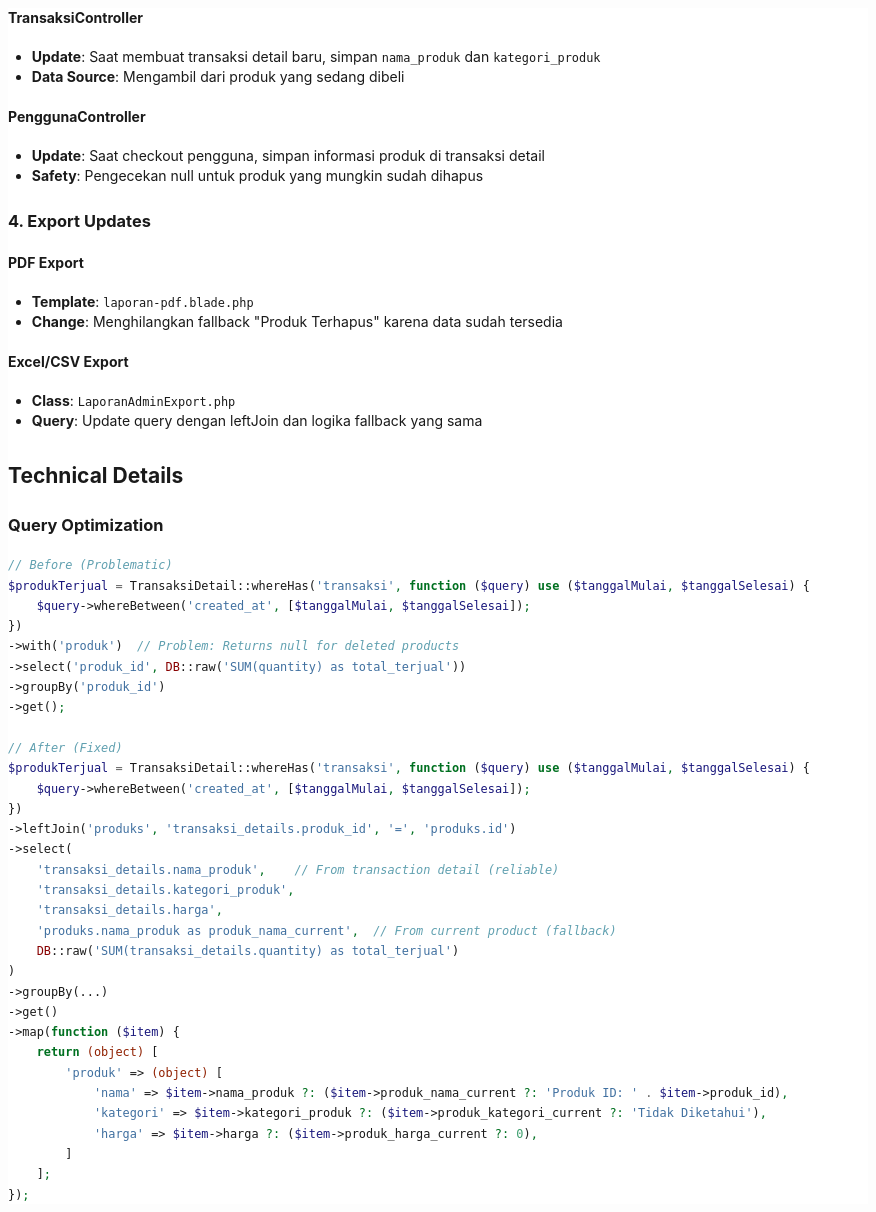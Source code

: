 #### TransaksiController
- **Update**: Saat membuat transaksi detail baru, simpan `nama_produk` dan `kategori_produk`
- **Data Source**: Mengambil dari produk yang sedang dibeli

#### PenggunaController
- **Update**: Saat checkout pengguna, simpan informasi produk di transaksi detail
- **Safety**: Pengecekan null untuk produk yang mungkin sudah dihapus

### 4. Export Updates

#### PDF Export
- **Template**: `laporan-pdf.blade.php`
- **Change**: Menghilangkan fallback "Produk Terhapus" karena data sudah tersedia

#### Excel/CSV Export
- **Class**: `LaporanAdminExport.php`
- **Query**: Update query dengan leftJoin dan logika fallback yang sama

## Technical Details

### Query Optimization
```php
// Before (Problematic)
$produkTerjual = TransaksiDetail::whereHas('transaksi', function ($query) use ($tanggalMulai, $tanggalSelesai) {
    $query->whereBetween('created_at', [$tanggalMulai, $tanggalSelesai]);
})
->with('produk')  // Problem: Returns null for deleted products
->select('produk_id', DB::raw('SUM(quantity) as total_terjual'))
->groupBy('produk_id')
->get();

// After (Fixed)
$produkTerjual = TransaksiDetail::whereHas('transaksi', function ($query) use ($tanggalMulai, $tanggalSelesai) {
    $query->whereBetween('created_at', [$tanggalMulai, $tanggalSelesai]);
})
->leftJoin('produks', 'transaksi_details.produk_id', '=', 'produks.id')
->select(
    'transaksi_details.nama_produk',    // From transaction detail (reliable)
    'transaksi_details.kategori_produk',
    'transaksi_details.harga',
    'produks.nama_produk as produk_nama_current',  // From current product (fallback)
    DB::raw('SUM(transaksi_details.quantity) as total_terjual')
)
->groupBy(...)
->get()
->map(function ($item) {
    return (object) [
        'produk' => (object) [
            'nama' => $item->nama_produk ?: ($item->produk_nama_current ?: 'Produk ID: ' . $item->produk_id),
            'kategori' => $item->kategori_produk ?: ($item->produk_kategori_current ?: 'Tidak Diketahui'),
            'harga' => $item->harga ?: ($item->produk_harga_current ?: 0),
        ]
    ];
});
```
